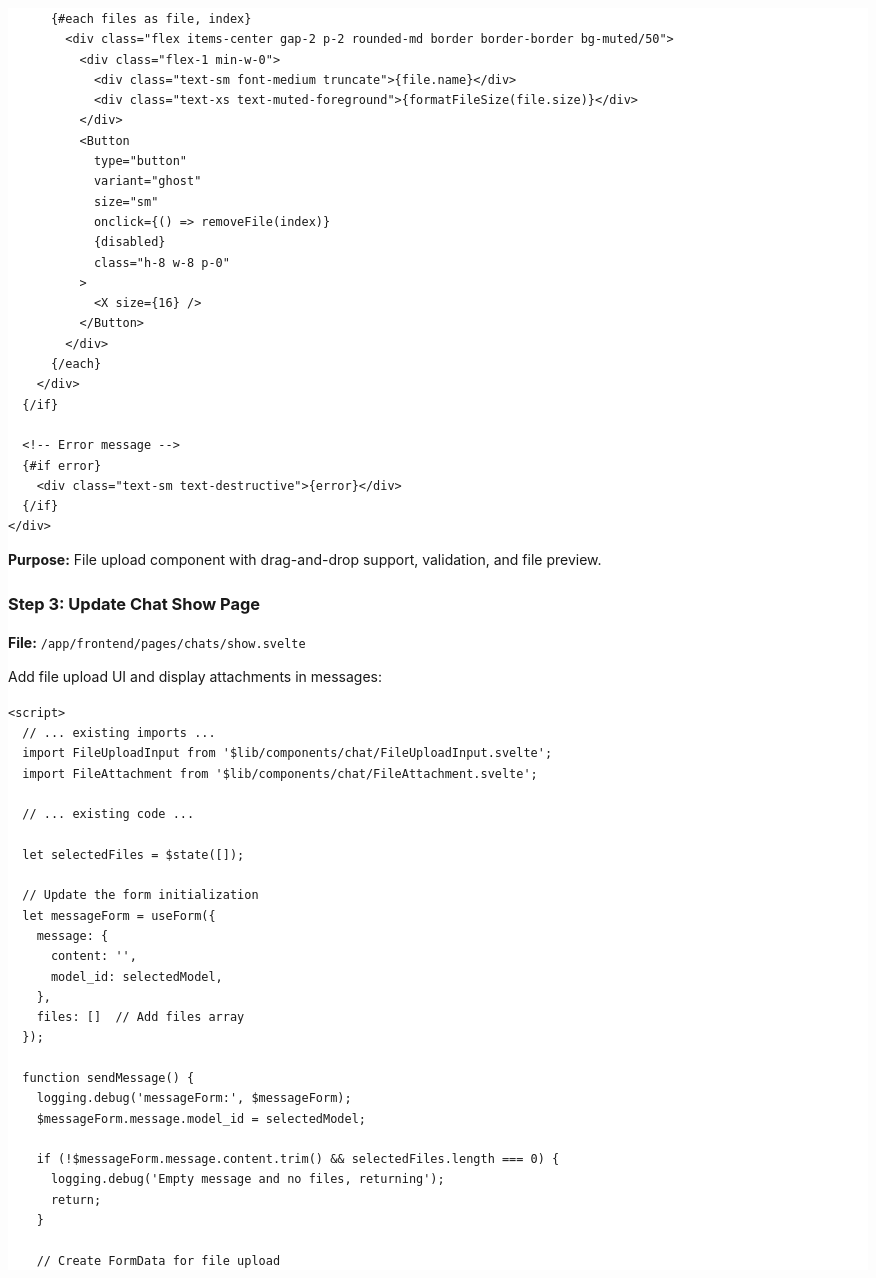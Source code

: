 ```svelte
      {#each files as file, index}
        <div class="flex items-center gap-2 p-2 rounded-md border border-border bg-muted/50">
          <div class="flex-1 min-w-0">
            <div class="text-sm font-medium truncate">{file.name}</div>
            <div class="text-xs text-muted-foreground">{formatFileSize(file.size)}</div>
          </div>
          <Button
            type="button"
            variant="ghost"
            size="sm"
            onclick={() => removeFile(index)}
            {disabled}
            class="h-8 w-8 p-0"
          >
            <X size={16} />
          </Button>
        </div>
      {/each}
    </div>
  {/if}

  <!-- Error message -->
  {#if error}
    <div class="text-sm text-destructive">{error}</div>
  {/if}
</div>
```

**Purpose:** File upload component with drag-and-drop support, validation, and file preview.

### Step 3: Update Chat Show Page

**File:** `/app/frontend/pages/chats/show.svelte`

Add file upload UI and display attachments in messages:

```svelte
<script>
  // ... existing imports ...
  import FileUploadInput from '$lib/components/chat/FileUploadInput.svelte';
  import FileAttachment from '$lib/components/chat/FileAttachment.svelte';

  // ... existing code ...

  let selectedFiles = $state([]);

  // Update the form initialization
  let messageForm = useForm({
    message: {
      content: '',
      model_id: selectedModel,
    },
    files: []  // Add files array
  });

  function sendMessage() {
    logging.debug('messageForm:', $messageForm);
    $messageForm.message.model_id = selectedModel;

    if (!$messageForm.message.content.trim() && selectedFiles.length === 0) {
      logging.debug('Empty message and no files, returning');
      return;
    }

    // Create FormData for file upload
```